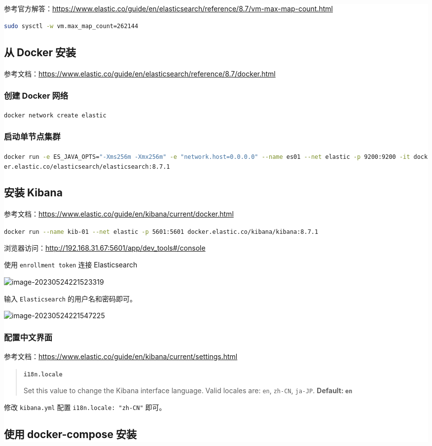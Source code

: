 参考官方解答：https://www.elastic.co/guide/en/elasticsearch/reference/8.7/vm-max-map-count.html

```bash
sudo sysctl -w vm.max_map_count=262144
```

## 从 Docker 安装

参考文档：https://www.elastic.co/guide/en/elasticsearch/reference/8.7/docker.html

### 创建 Docker 网络

```bash
docker network create elastic
```

### 启动单节点集群

```bash
docker run -e ES_JAVA_OPTS="-Xms256m -Xmx256m" -e "network.host=0.0.0.0" --name es01 --net elastic -p 9200:9200 -it docker.elastic.co/elasticsearch/elasticsearch:8.7.1
```

## 安装 Kibana

参考文档：https://www.elastic.co/guide/en/kibana/current/docker.html

```bash
docker run --name kib-01 --net elastic -p 5601:5601 docker.elastic.co/kibana/kibana:8.7.1
```

浏览器访问：http://192.168.31.67:5601/app/dev_tools#/console

使用 `enrollment token` 连接 Elasticsearch

![image-20230524221523319](https://cdn.jsdelivr.net/gh/xianglin2020/gallery@master//202307021648979.png)

输入 `Elasticsearch` 的用户名和密码即可。

![image-20230524221547225](https://cdn.jsdelivr.net/gh/xianglin2020/gallery@master//202307021648980.png)

### 配置中文界面

参考文档：https://www.elastic.co/guide/en/kibana/current/settings.html

> **`i18n.locale`**
>
> Set this value to change the Kibana interface language. Valid locales are: `en`, `zh-CN`, `ja-JP`. **Default: `en`**

修改 `kibana.yml` 配置 `i18n.locale: "zh-CN"` 即可。

## 使用 docker-compose 安装


